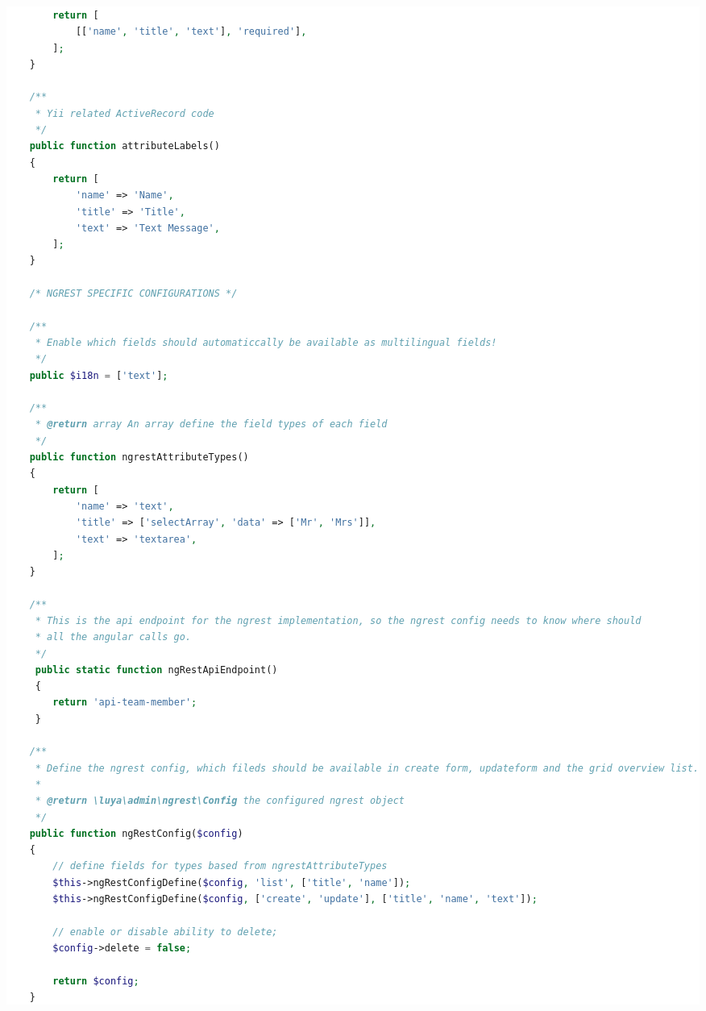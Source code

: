 ```php
        return [
            [['name', 'title', 'text'], 'required'],
        ];
    }
    
    /**
     * Yii related ActiveRecord code
     */
    public function attributeLabels()
    {
        return [
            'name' => 'Name',
            'title' => 'Title',
            'text' => 'Text Message',   
        ];
    }
    
    /* NGREST SPECIFIC CONFIGURATIONS */
    
    /**
     * Enable which fields should automaticcally be available as multilingual fields!
     */
    public $i18n = ['text'];
    
    /**
     * @return array An array define the field types of each field
     */
    public function ngrestAttributeTypes()
    {
        return [
            'name' => 'text',
            'title' => ['selectArray', 'data' => ['Mr', 'Mrs']],
            'text' => 'textarea',
        ];
    }
    
    /**
     * This is the api endpoint for the ngrest implementation, so the ngrest config needs to know where should
     * all the angular calls go.
     */
     public static function ngRestApiEndpoint()
     {
        return 'api-team-member';
     }
    
    /**
     * Define the ngrest config, which fileds should be available in create form, updateform and the grid overview list.
     * 
     * @return \luya\admin\ngrest\Config the configured ngrest object
     */
    public function ngRestConfig($config)
    {
        // define fields for types based from ngrestAttributeTypes
        $this->ngRestConfigDefine($config, 'list', ['title', 'name']);
        $this->ngRestConfigDefine($config, ['create', 'update'], ['title', 'name', 'text']);
        
        // enable or disable ability to delete;
        $config->delete = false; 
        
        return $config;
    }
```